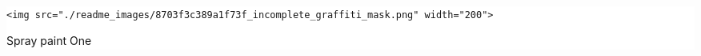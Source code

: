     <img src="./readme_images/8703f3c389a1f73f_incomplete_graffiti_mask.png" width="200">
</td>
<td>
	Spray paint
</td>
<td>
	One
</td>
</tr>

</table>
